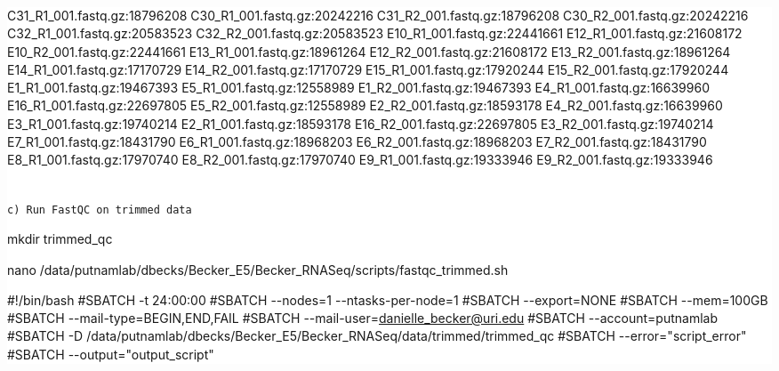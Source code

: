 C31_R1_001.fastq.gz:18796208
C30_R1_001.fastq.gz:20242216
C31_R2_001.fastq.gz:18796208
C30_R2_001.fastq.gz:20242216
C32_R1_001.fastq.gz:20583523
C32_R2_001.fastq.gz:20583523
E10_R1_001.fastq.gz:22441661
E12_R1_001.fastq.gz:21608172
E10_R2_001.fastq.gz:22441661
E13_R1_001.fastq.gz:18961264
E12_R2_001.fastq.gz:21608172
E13_R2_001.fastq.gz:18961264
E14_R1_001.fastq.gz:17170729
E14_R2_001.fastq.gz:17170729
E15_R1_001.fastq.gz:17920244
E15_R2_001.fastq.gz:17920244
E1_R1_001.fastq.gz:19467393
E5_R1_001.fastq.gz:12558989
E1_R2_001.fastq.gz:19467393
E4_R1_001.fastq.gz:16639960
E16_R1_001.fastq.gz:22697805
E5_R2_001.fastq.gz:12558989
E2_R2_001.fastq.gz:18593178
E4_R2_001.fastq.gz:16639960
E3_R1_001.fastq.gz:19740214
E2_R1_001.fastq.gz:18593178
E16_R2_001.fastq.gz:22697805
E3_R2_001.fastq.gz:19740214
E7_R1_001.fastq.gz:18431790
E6_R1_001.fastq.gz:18968203
E6_R2_001.fastq.gz:18968203
E7_R2_001.fastq.gz:18431790
E8_R1_001.fastq.gz:17970740
E8_R2_001.fastq.gz:17970740
E9_R1_001.fastq.gz:19333946
E9_R2_001.fastq.gz:19333946


```

c) Run FastQC on trimmed data

```
mkdir trimmed_qc

```
```
nano /data/putnamlab/dbecks/Becker_E5/Becker_RNASeq/scripts/fastqc_trimmed.sh
```

```
#!/bin/bash
#SBATCH -t 24:00:00
#SBATCH --nodes=1 --ntasks-per-node=1
#SBATCH --export=NONE
#SBATCH --mem=100GB
#SBATCH --mail-type=BEGIN,END,FAIL
#SBATCH --mail-user=danielle_becker@uri.edu
#SBATCH --account=putnamlab
#SBATCH -D /data/putnamlab/dbecks/Becker_E5/Becker_RNASeq/data/trimmed/trimmed_qc
#SBATCH --error="script_error"
#SBATCH --output="output_script"
